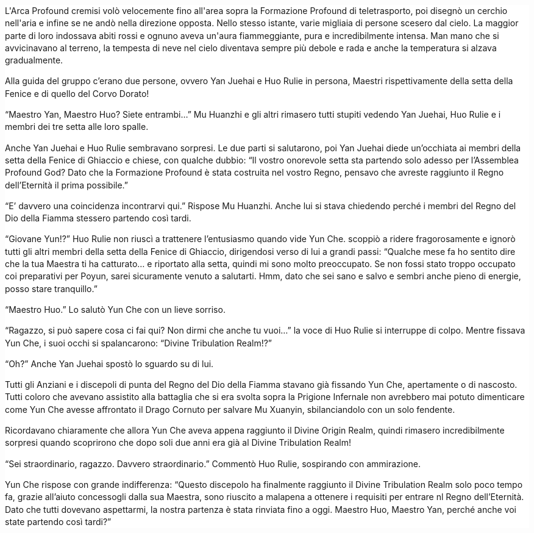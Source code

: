 
L'Arca Profound cremisi volò velocemente fino all'area sopra la Formazione Profound di teletrasporto, poi disegnò un cerchio nell'aria e infine se ne andò nella direzione opposta. Nello stesso istante, varie migliaia di persone scesero dal cielo. La maggior parte di loro indossava abiti rossi e ognuno aveva un'aura fiammeggiante, pura e incredibilmente intensa. Man mano che si avvicinavano al terreno, la tempesta di neve nel cielo diventava sempre più debole e rada e anche la temperatura si alzava gradualmente.


Alla guida del gruppo c’erano due persone, ovvero Yan Juehai e Huo Rulie in persona, Maestri rispettivamente della setta della Fenice e di quello del Corvo Dorato!


“Maestro Yan, Maestro Huo? Siete entrambi…” Mu Huanzhi e gli altri rimasero tutti stupiti vedendo Yan Juehai, Huo Rulie e i membri dei tre setta alle loro spalle.


Anche Yan Juehai e Huo Rulie sembravano sorpresi. Le due parti si salutarono, poi Yan Juehai diede un’occhiata ai membri della setta della Fenice di Ghiaccio e chiese, con qualche dubbio: “Il vostro onorevole setta sta partendo solo adesso per l’Assemblea Profound God? Dato che la Formazione Profound è stata costruita nel vostro Regno, pensavo che avreste raggiunto il Regno dell’Eternità il prima possibile.”


“E’ davvero una coincidenza incontrarvi qui.” Rispose Mu Huanzhi. Anche lui si stava chiedendo perché i membri del Regno del Dio della Fiamma stessero partendo così tardi.


“Giovane Yun!?” Huo Rulie non riuscì a trattenere l’entusiasmo quando vide Yun Che. scoppiò a ridere fragorosamente e ignorò tutti gli altri membri della setta della Fenice di Ghiaccio, dirigendosi verso di lui a grandi passi: “Qualche mese fa ho sentito dire che la tua Maestra ti ha catturato… e riportato alla setta, quindi mi sono molto preoccupato. Se non fossi stato troppo occupato coi preparativi per Poyun, sarei sicuramente venuto a salutarti. Hmm, dato che sei sano e salvo e sembri anche pieno di energie, posso stare tranquillo.”


“Maestro Huo.” Lo salutò Yun Che con un lieve sorriso.


“Ragazzo, si può sapere cosa ci fai qui? Non dirmi che anche tu vuoi…” la voce di Huo Rulie si interruppe di colpo. Mentre fissava Yun Che, i suoi occhi si spalancarono: “Divine Tribulation Realm!?”


“Oh?” Anche Yan Juehai spostò lo sguardo su di lui.


Tutti gli Anziani e i discepoli di punta del Regno del Dio della Fiamma stavano già fissando Yun Che, apertamente o di nascosto. Tutti coloro che avevano assistito alla battaglia che si era svolta sopra la Prigione Infernale non avrebbero mai potuto dimenticare come Yun Che avesse affrontato il Drago Cornuto per salvare Mu Xuanyin, sbilanciandolo con un solo fendente.


Ricordavano chiaramente che allora Yun Che aveva appena raggiunto il Divine Origin Realm, quindi rimasero incredibilmente sorpresi quando scoprirono che dopo soli due anni era già al Divine Tribulation Realm!


“Sei straordinario, ragazzo. Davvero straordinario.” Commentò Huo Rulie, sospirando con ammirazione.


Yun Che rispose con grande indifferenza: “Questo discepolo ha finalmente raggiunto il Divine Tribulation Realm solo poco tempo fa, grazie all’aiuto concessogli dalla sua Maestra, sono riuscito a malapena a ottenere i requisiti per entrare nl Regno dell’Eternità. Dato che tutti dovevano aspettarmi, la nostra partenza è stata rinviata fino a oggi. Maestro Huo, Maestro Yan, perché anche voi state partendo così tardi?”
